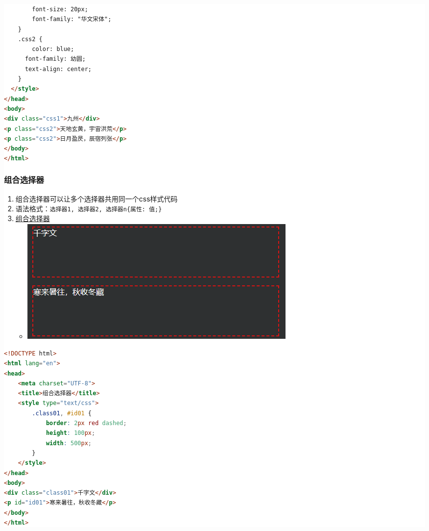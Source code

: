 ```html
        font-size: 20px;
        font-family: "华文宋体";
    }
    .css2 {
        color: blue;
      font-family: 幼圆;
      text-align: center;
    }
  </style>
</head>
<body>
<div class="css1">九州</div>
<p class="css2">天地玄黄，宇宙洪荒</p>
<p class="css2">日月盈昃，辰宿列张</p>
</body>
</html>
```

### 组合选择器

1. 组合选择器可以让多个选择器共用同一个css样式代码
2. 语法格式：`选择器1, 选择器2, 选择器n{属性: 值;}`
3. [组合选择器](all-selector.html)
   - ![组合选择器](imgs/img_6.png)

```html
<!DOCTYPE html>
<html lang="en">
<head>
    <meta charset="UTF-8">
    <title>组合选择器</title>
    <style type="text/css">
        .class01, #id01 {
            border: 2px red dashed;
            height: 100px;
            width: 500px;
        }
    </style>
</head>
<body>
<div class="class01">千字文</div>
<p id="id01">寒来暑往，秋收冬藏</p>
</body>
</html>
```
